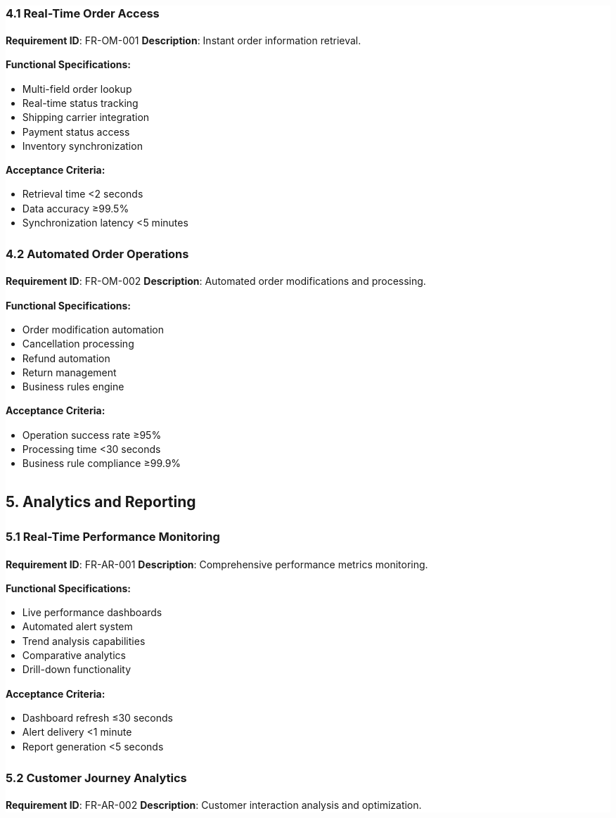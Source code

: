 ### 4.1 Real-Time Order Access
**Requirement ID**: FR-OM-001
**Description**: Instant order information retrieval.

**Functional Specifications:**
- Multi-field order lookup
- Real-time status tracking
- Shipping carrier integration
- Payment status access
- Inventory synchronization

**Acceptance Criteria:**
- Retrieval time <2 seconds
- Data accuracy ≥99.5%
- Synchronization latency <5 minutes

### 4.2 Automated Order Operations
**Requirement ID**: FR-OM-002
**Description**: Automated order modifications and processing.

**Functional Specifications:**
- Order modification automation
- Cancellation processing
- Refund automation
- Return management
- Business rules engine

**Acceptance Criteria:**
- Operation success rate ≥95%
- Processing time <30 seconds
- Business rule compliance ≥99.9%

## 5. Analytics and Reporting

### 5.1 Real-Time Performance Monitoring
**Requirement ID**: FR-AR-001
**Description**: Comprehensive performance metrics monitoring.

**Functional Specifications:**
- Live performance dashboards
- Automated alert system
- Trend analysis capabilities
- Comparative analytics
- Drill-down functionality

**Acceptance Criteria:**
- Dashboard refresh ≤30 seconds
- Alert delivery <1 minute
- Report generation <5 seconds

### 5.2 Customer Journey Analytics
**Requirement ID**: FR-AR-002
**Description**: Customer interaction analysis and optimization.
